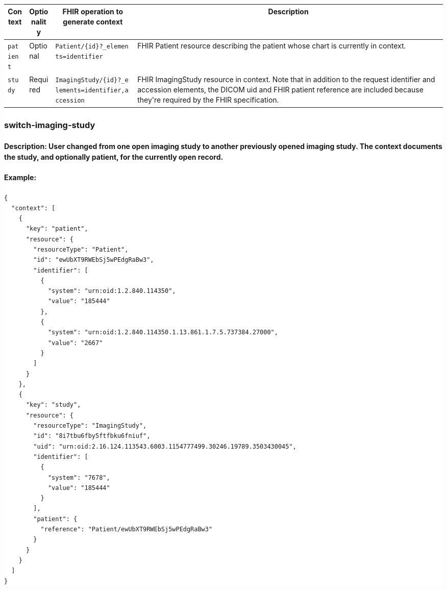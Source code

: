 Context | Optionality | FHIR operation to generate context|  Description
--- | --- | --- | ---
`patient` | Optional| `Patient/{id}?_elements=identifier`| FHIR Patient resource describing the patient whose chart is currently in context.
`study` | Required | `ImagingStudy/{id}?_elements=identifier,accession` | FHIR ImagingStudy resource in context. Note that in addition to the request identifier and accession elements, the DICOM uid and FHIR patient reference are included because they're required by the FHIR specification. 

### switch-imaging-study
#### Description: User changed from one open imaging study to another previously opened imaging study. The context documents the study, and optionally patient, for the currently open record.
#### Example: 
```
{
  "context": [
    {
      "key": "patient",
      "resource": {
        "resourceType": "Patient",
        "id": "ewUbXT9RWEbSj5wPEdgRaBw3",
        "identifier": [
          {
            "system": "urn:oid:1.2.840.114350",
            "value": "185444"
          },
          {
            "system": "urn:oid:1.2.840.114350.1.13.861.1.7.5.737384.27000",
            "value": "2667"
          }
        ]
      }
    },
    {
      "key": "study",
      "resource": {
        "resourceType": "ImagingStudy",
        "id": "8i7tbu6fby5ftfbku6fniuf",
        "uid": "urn:oid:2.16.124.113543.6003.1154777499.30246.19789.3503430045",
        "identifier": [
          {
            "system": "7678",
            "value": "185444"
          }
        ],
        "patient": {
          "reference": "Patient/ewUbXT9RWEbSj5wPEdgRaBw3"
        }
      }
    }
  ]
}
```
